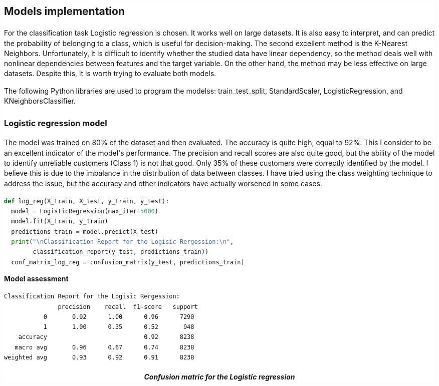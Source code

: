 ## <a id="title7">Models implementation</a>  

For the classification task Logistic regression is chosen. It works well on large datasets. It is also easy to interpret, and can predict the probability of belonging to a class, which is useful for decision-making. The second excellent method is the K-Nearest Neighbors. Unfortunately, it is difficult to identify whether the studied data have linear dependency, so the method deals well with nonlinear dependencies between features and the target variable. On the other hand, the method may be less effective on large datasets. Despite this, it is worth trying to evaluate both models. 

The following Python libraries are used to program the modelss: train_test_split, StandardScaler, LogisticRegression, and KNeighborsClassifier. 

### <a id="title8">Logistic regression model</a>  
The model was trained on 80% of the dataset and then evaluated. The accuracy is quite high, equal to 92%. This I consider to be an excellent indicator of the model's performance. The precision and recall scores are also quite good, but the ability of the model to identify unreliable customers (Class 1) is not that good. Only 35% of these customers were correctly identified by the model. I believe this is due to the imbalance in the distribution of data between classes. I have tried using the class weighting technique to address the issue, but the accuracy and other indicators have actually worsened in some cases.

  ```python
def log_reg(X_train, X_test, y_train, y_test):
    model = LogisticRegression(max_iter=5000)
    model.fit(X_train, y_train)
    predictions_train = model.predict(X_test)
    print("\nClassification Report for the Logisic Rergession:\n",
          classification_report(y_test, predictions_train))
    conf_matrix_log_reg = confusion_matrix(y_test, predictions_train)
  ```
**Model assessment**
```
Classification Report for the Logisic Rergession:
               precision    recall  f1-score   support
           0       0.92      1.00      0.96      7290
           1       1.00      0.35      0.52       948
    accuracy                           0.92      8238
   macro avg       0.96      0.67      0.74      8238
weighted avg       0.93      0.92      0.91      8238
```
<h5 align="center">Confusion matric for the Logistic regression</h5>
<p align="center">